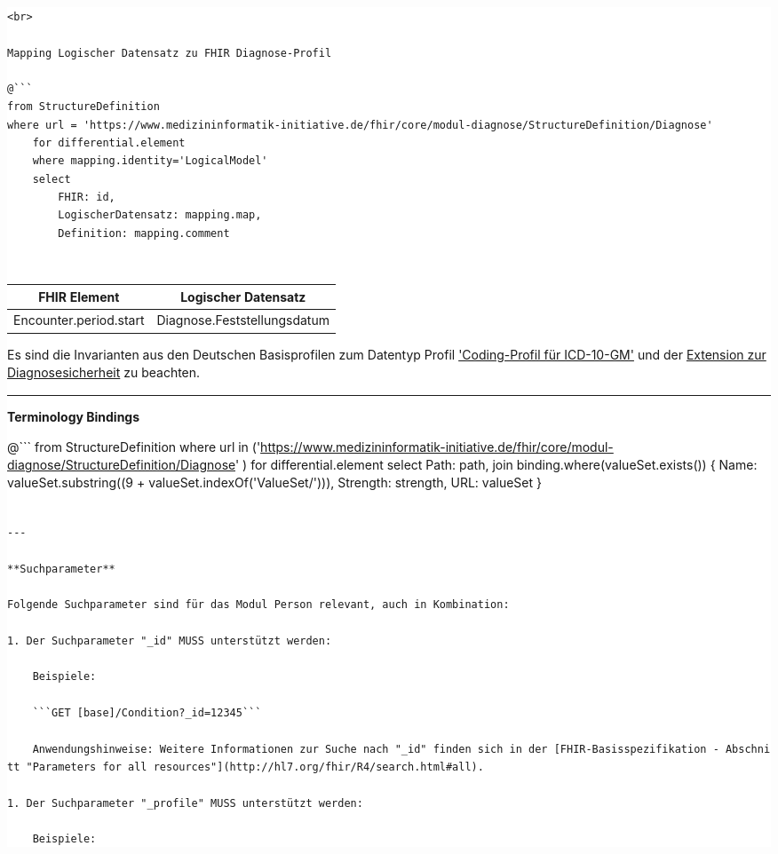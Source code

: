 ```
<br>

Mapping Logischer Datensatz zu FHIR Diagnose-Profil 

@```
from StructureDefinition 
where url = 'https://www.medizininformatik-initiative.de/fhir/core/modul-diagnose/StructureDefinition/Diagnose'  
    for differential.element
    where mapping.identity='LogicalModel'
    select 
        FHIR: id,
        LogischerDatensatz: mapping.map,
        Definition: mapping.comment
```

<br>

| FHIR Element | Logischer Datensatz |
|--------------|-----------|
|Encounter.period.start        | Diagnose.Feststellungsdatum         |

Es sind die Invarianten aus den Deutschen Basisprofilen zum Datentyp Profil ['Coding-Profil für ICD-10-GM'](https://ig.fhir.de/basisprofile-de/1.5.0/ig-markdown-Datentypen-Coding.html#ig-markdown-Datentypen-ICD-10GM-Coding) und der [Extension zur Diagnosesicherheit](https://ig.fhir.de/basisprofile-de/1.5.0/ig-markdown-ExtensionsfrCondition.html) zu beachten.

---

**Terminology Bindings**

@```
from StructureDefinition
where url in ('https://www.medizininformatik-initiative.de/fhir/core/modul-diagnose/StructureDefinition/Diagnose' )
for differential.element
select
Path: path,
join binding.where(valueSet.exists())
{
  Name: valueSet.substring((9 + valueSet.indexOf('ValueSet/'))),
  Strength: strength,
  URL: valueSet
}
```

---

**Suchparameter**

Folgende Suchparameter sind für das Modul Person relevant, auch in Kombination:

1. Der Suchparameter "_id" MUSS unterstützt werden:

    Beispiele:

    ```GET [base]/Condition?_id=12345```

    Anwendungshinweise: Weitere Informationen zur Suche nach "_id" finden sich in der [FHIR-Basisspezifikation - Abschnitt "Parameters for all resources"](http://hl7.org/fhir/R4/search.html#all).

1. Der Suchparameter "_profile" MUSS unterstützt werden:

    Beispiele:

```